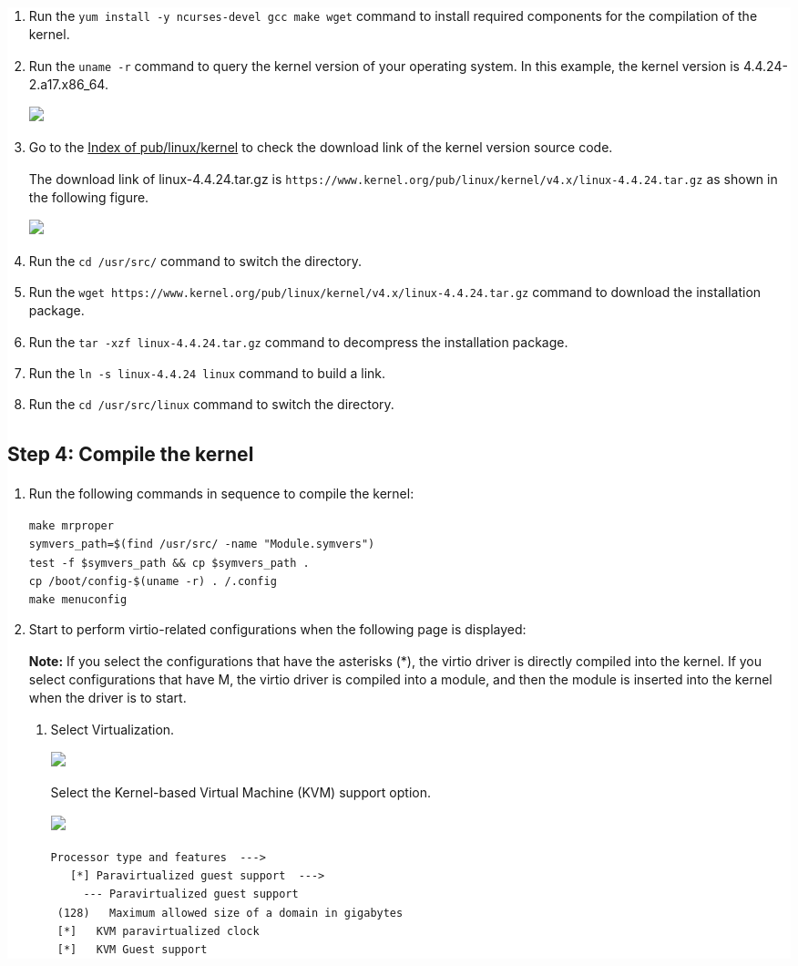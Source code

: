 1.  Run the `yum install -y ncurses-devel gcc make wget` command to install required components for the compilation of the kernel.

2.  Run the `uname -r` command to query the kernel version of your operating system. In this example, the kernel version is 4.4.24-2.a17.x86\_64.

    ![](https://static-aliyun-doc.oss-cn-hangzhou.aliyuncs.com/assets/img/en-US/4963559951/p4634.png)

3.  Go to the [Index of pub/linux/kernel](https://www.kernel.org/pub/linux/kernel/) to check the download link of the kernel version source code.

    The download link of linux-4.4.24.tar.gz is `https://www.kernel.org/pub/linux/kernel/v4.x/linux-4.4.24.tar.gz` as shown in the following figure.

    ![](https://static-aliyun-doc.oss-cn-hangzhou.aliyuncs.com/assets/img/en-US/4963559951/p4638.png)

4.  Run the `cd /usr/src/` command to switch the directory.

5.  Run the `wget https://www.kernel.org/pub/linux/kernel/v4.x/linux-4.4.24.tar.gz` command to download the installation package.

6.  Run the `tar -xzf linux-4.4.24.tar.gz` command to decompress the installation package.

7.  Run the `ln -s linux-4.4.24 linux` command to build a link.

8.  Run the `cd /usr/src/linux` command to switch the directory.


## Step 4: Compile the kernel

1.  Run the following commands in sequence to compile the kernel:

    ```
    make mrproper
    symvers_path=$(find /usr/src/ -name "Module.symvers")
    test -f $symvers_path && cp $symvers_path .
    cp /boot/config-$(uname -r) . /.config
    make menuconfig
    ```

2.  Start to perform virtio-related configurations when the following page is displayed:

    **Note:** If you select the configurations that have the asterisks \(\*\), the virtio driver is directly compiled into the kernel. If you select configurations that have M, the virtio driver is compiled into a module, and then the module is inserted into the kernel when the driver is to start.

    1.  Select Virtualization.

        ![](https://static-aliyun-doc.oss-cn-hangzhou.aliyuncs.com/assets/img/en-US/4963559951/p4639.png)

        Select the Kernel-based Virtual Machine \(KVM\) support option.

        ![](https://static-aliyun-doc.oss-cn-hangzhou.aliyuncs.com/assets/img/en-US/5963559951/p4640.png)

        ```
        Processor type and features  --->
           [*] Paravirtualized guest support  --->
             --- Paravirtualized guest support
         (128)   Maximum allowed size of a domain in gigabytes
         [*]   KVM paravirtualized clock
         [*]   KVM Guest support
        ```
